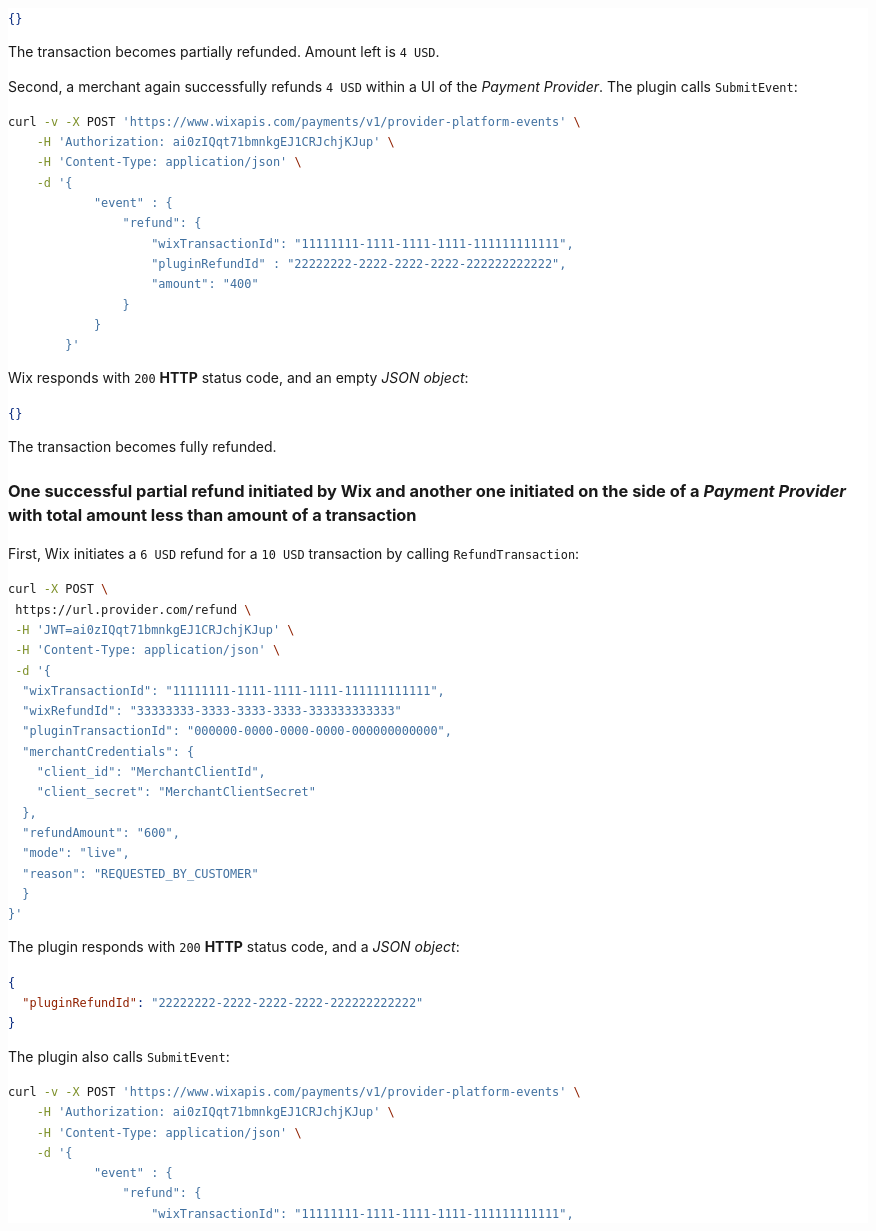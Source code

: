 ```json
{}
```
The transaction becomes partially refunded. Amount left is `4 USD`.

Second, a merchant again successfully refunds `4 USD` within a UI of the *Payment Provider*.
The plugin calls `SubmitEvent`:
```bash
curl -v -X POST 'https://www.wixapis.com/payments/v1/provider-platform-events' \
    -H 'Authorization: ai0zIQqt71bmnkgEJ1CRJchjKJup' \
    -H 'Content-Type: application/json' \
    -d '{
            "event" : {
                "refund": {
                    "wixTransactionId": "11111111-1111-1111-1111-111111111111",
                    "pluginRefundId" : "22222222-2222-2222-2222-222222222222",
                    "amount": "400"
                }
            }
        }'
```
Wix responds with `200` __HTTP__ status code, and an empty *JSON object*:
```json
{}
```
The transaction becomes fully refunded.

### One successful partial refund initiated by Wix and another one initiated on the side of a *Payment Provider* with total amount less than amount of a transaction

First, Wix initiates a `6 USD` refund for a `10 USD` transaction by calling `RefundTransaction`:
```bash
curl -X POST \
 https://url.provider.com/refund \
 -H 'JWT=ai0zIQqt71bmnkgEJ1CRJchjKJup' \
 -H 'Content-Type: application/json' \
 -d '{
  "wixTransactionId": "11111111-1111-1111-1111-111111111111",
  "wixRefundId": "33333333-3333-3333-3333-333333333333"
  "pluginTransactionId": "000000-0000-0000-0000-000000000000",
  "merchantCredentials": {
    "client_id": "MerchantClientId",
    "client_secret": "MerchantClientSecret"
  },
  "refundAmount": "600",
  "mode": "live",
  "reason": "REQUESTED_BY_CUSTOMER"
  }
}'
```
The plugin responds with `200` __HTTP__ status code, and a *JSON object*:
```json
{
  "pluginRefundId": "22222222-2222-2222-2222-222222222222"
}
```
The plugin also calls `SubmitEvent`:
```bash
curl -v -X POST 'https://www.wixapis.com/payments/v1/provider-platform-events' \
    -H 'Authorization: ai0zIQqt71bmnkgEJ1CRJchjKJup' \
    -H 'Content-Type: application/json' \
    -d '{
            "event" : {
                "refund": {
                    "wixTransactionId": "11111111-1111-1111-1111-111111111111",
```